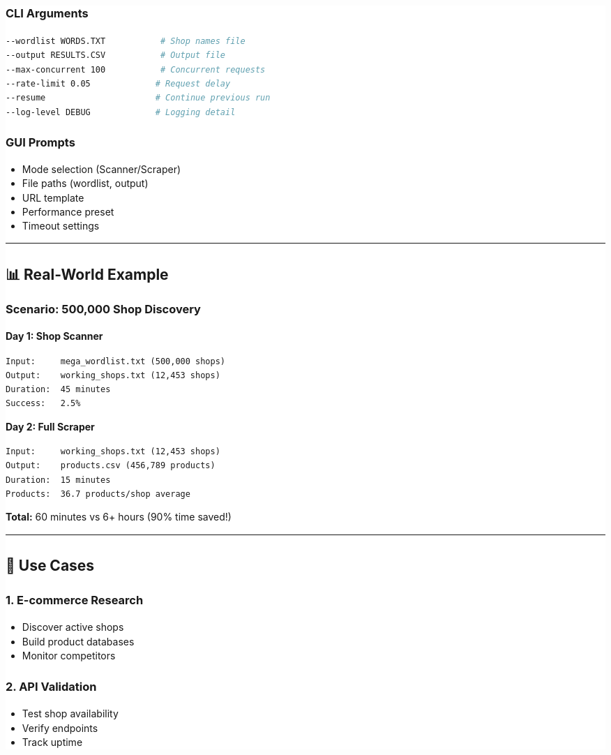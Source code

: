 ### CLI Arguments

```bash
--wordlist WORDS.TXT           # Shop names file
--output RESULTS.CSV           # Output file
--max-concurrent 100           # Concurrent requests
--rate-limit 0.05             # Request delay
--resume                      # Continue previous run
--log-level DEBUG             # Logging detail
```

### GUI Prompts

- Mode selection (Scanner/Scraper)
- File paths (wordlist, output)
- URL template
- Performance preset
- Timeout settings

---

## 📊 Real-World Example

### Scenario: 500,000 Shop Discovery

**Day 1: Shop Scanner**
```
Input:     mega_wordlist.txt (500,000 shops)
Output:    working_shops.txt (12,453 shops)
Duration:  45 minutes
Success:   2.5%
```

**Day 2: Full Scraper**
```
Input:     working_shops.txt (12,453 shops)
Output:    products.csv (456,789 products)
Duration:  15 minutes
Products:  36.7 products/shop average
```

**Total:** 60 minutes vs 6+ hours (90% time saved!)

---

## 🎯 Use Cases

### 1. E-commerce Research
- Discover active shops
- Build product databases
- Monitor competitors

### 2. API Validation
- Test shop availability
- Verify endpoints
- Track uptime
